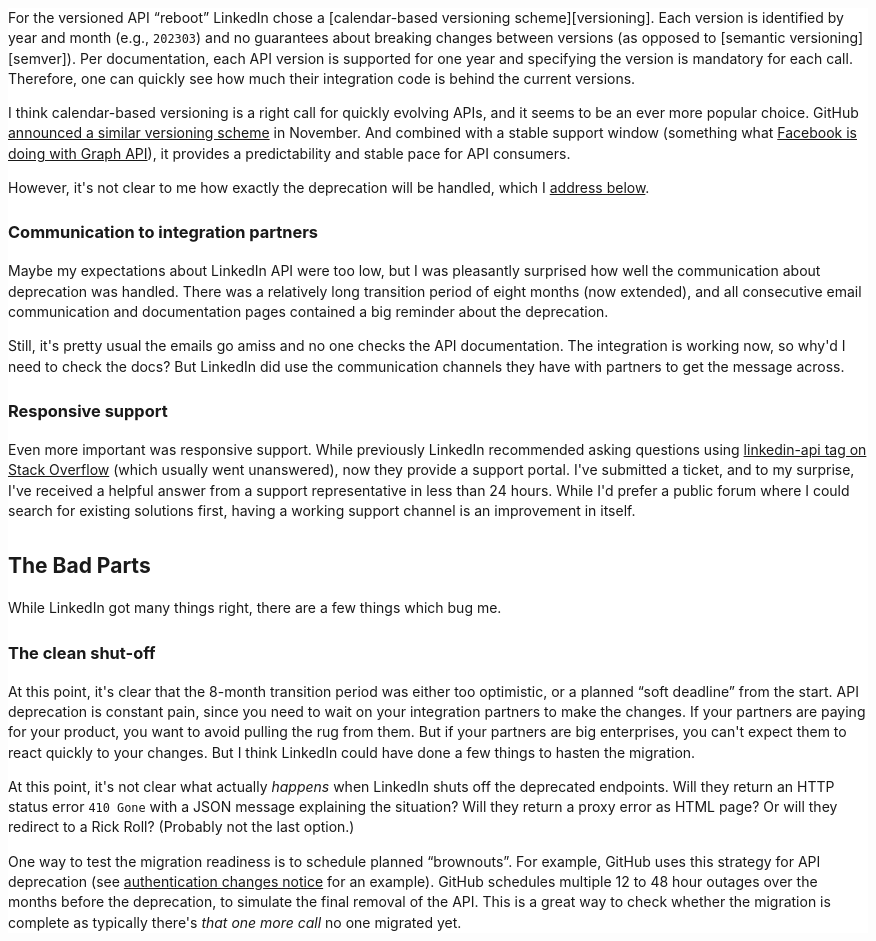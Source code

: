 For the versioned API “reboot” LinkedIn chose a [calendar-based versioning scheme][versioning]. Each version is identified by year and month (e.g., `202303`) and no guarantees about breaking changes between versions (as opposed to [semantic versioning][semver]). Per documentation, each API version is supported for one year and specifying the version is mandatory for each call. Therefore, one can quickly see how much their integration code is behind the current versions.

I think calendar-based versioning is a right call for quickly evolving APIs, and it seems to be an ever more popular choice. GitHub [announced a similar versioning scheme](https://github.blog/2022-11-28-to-infinity-and-beyond-enabling-the-future-of-githubs-rest-api-with-api-versioning/) in November. And combined with a stable support window (something what [Facebook is doing with Graph API]()), it provides a predictability and stable pace for API consumers.

However, it's not clear to me how exactly the deprecation will be handled, which I [address below](#not-so-clear-deprecation-strategy).

### Communication to integration partners

Maybe my expectations about LinkedIn API were too low, but I was pleasantly surprised how well the communication about deprecation was handled. There was a relatively long transition period of eight months (now extended), and all consecutive email communication and documentation pages contained a big reminder about the deprecation.

Still, it's pretty usual the emails go amiss and no one checks the API documentation. The integration is working now, so why'd I need to check the docs? But LinkedIn did use the communication channels they have with partners to get the message across.

### Responsive support

Even more important was responsive support. While previously LinkedIn recommended asking questions using [linkedin-api tag on Stack Overflow](https://stackoverflow.com/questions/tagged/linkedin-api) (which usually went unanswered), now they provide a support portal. I've submitted a ticket, and to my surprise, I've received a helpful answer from a support representative in less than 24 hours. While I'd prefer a public forum where I could search for existing solutions first, having a working support channel is an improvement in itself.

## The Bad Parts

While LinkedIn got many things right, there are a few things which bug me.

### The clean shut-off

At this point, it's clear that the 8-month transition period was either too optimistic, or a planned “soft deadline” from the start. API deprecation is constant pain, since you need to wait on your integration partners to make the changes. If your partners are paying for your product, you want to avoid pulling the rug from them. But if your partners are big enterprises, you can't expect them to react quickly to your changes. But I think LinkedIn could have done a few things to hasten the migration.

At this point, it's not clear what actually _happens_ when LinkedIn shuts off the deprecated endpoints. Will they return an HTTP status error `410 Gone` with a JSON message explaining the situation? Will they return a proxy error as HTML page? Or will they redirect to a Rick Roll? (Probably not the last option.)

One way to test the migration readiness is to schedule planned “brownouts”. For example, GitHub uses this strategy for API deprecation (see [authentication changes notice](https://github.blog/changelog/2021-05-04-brownout-notice-api-authentication-via-query-parameters-and-the-oauth-applications-api-for-12-hours/) for an example). GitHub schedules multiple 12 to 48 hour outages over the months before the deprecation, to simulate the final removal of the API. This is a great way to check whether the migration is complete as typically there's _that one more call_ no one migrated yet.


[^fb-debugger]: Unlike Facebook, which provides a [convenient tool](https://developers.facebook.com/tools/debug/) for debugging and refreshing link previews.
[^emph]: Emphasis mine.
[^passport]: In [passport-facebook](https://github.com/jaredhanson/passport-facebook/blob/22aaab2a5c8b036e68287aa32ebe8f2bb68afb5c/lib/strategy.js#L50), for example.
[li-versioning-announcement]: https://www.linkedin.com/developers/news/featured-updates/versioning-content-launch
[posts-api]: https://learn.microsoft.com/en-us/linkedin/marketing/integrations/community-management/shares/posts-api
[sf-linkedin]: https://superface.ai/social-media/publish-post?provider=linkedin
[projections]: https://learn.microsoft.com/en-us/linkedin/shared/api-guide/concepts/projections
[ugcPosts]: https://learn.microsoft.com/en-us/linkedin/marketing/integrations/community-management/shares/ugc-post-api
[versioning]: https://learn.microsoft.com/en-us/linkedin/marketing/versioning
[semver]: https://semver.org/